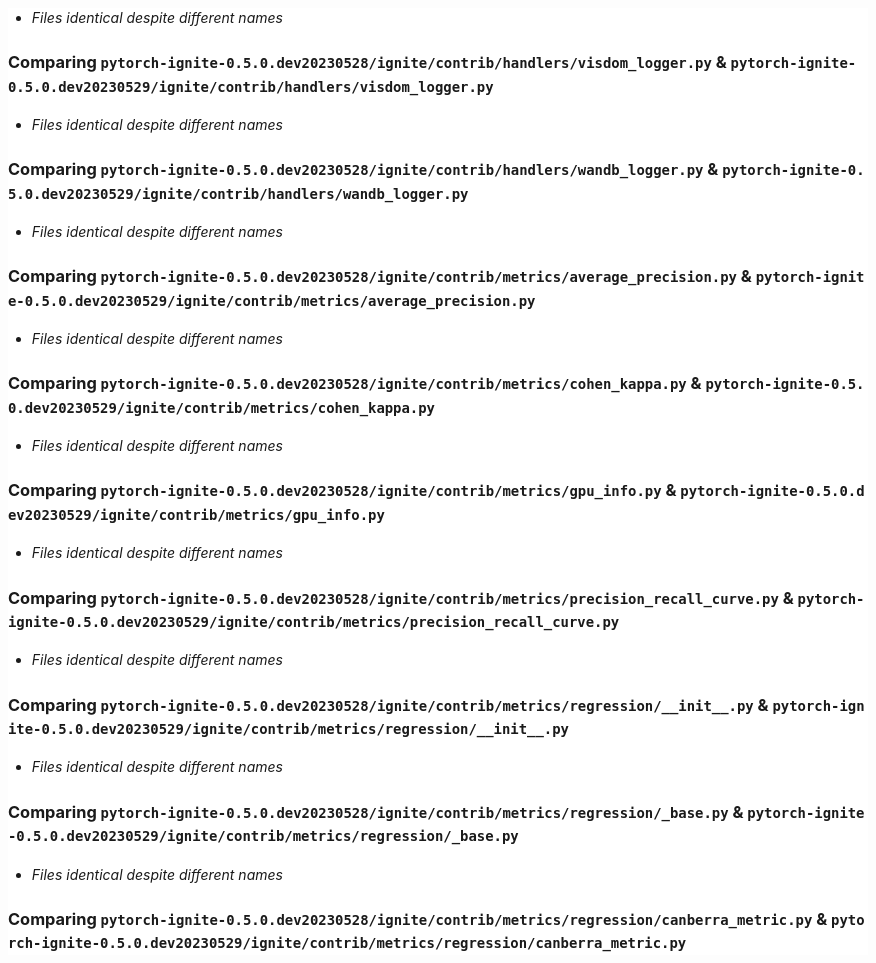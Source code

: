  * *Files identical despite different names*

### Comparing `pytorch-ignite-0.5.0.dev20230528/ignite/contrib/handlers/visdom_logger.py` & `pytorch-ignite-0.5.0.dev20230529/ignite/contrib/handlers/visdom_logger.py`

 * *Files identical despite different names*

### Comparing `pytorch-ignite-0.5.0.dev20230528/ignite/contrib/handlers/wandb_logger.py` & `pytorch-ignite-0.5.0.dev20230529/ignite/contrib/handlers/wandb_logger.py`

 * *Files identical despite different names*

### Comparing `pytorch-ignite-0.5.0.dev20230528/ignite/contrib/metrics/average_precision.py` & `pytorch-ignite-0.5.0.dev20230529/ignite/contrib/metrics/average_precision.py`

 * *Files identical despite different names*

### Comparing `pytorch-ignite-0.5.0.dev20230528/ignite/contrib/metrics/cohen_kappa.py` & `pytorch-ignite-0.5.0.dev20230529/ignite/contrib/metrics/cohen_kappa.py`

 * *Files identical despite different names*

### Comparing `pytorch-ignite-0.5.0.dev20230528/ignite/contrib/metrics/gpu_info.py` & `pytorch-ignite-0.5.0.dev20230529/ignite/contrib/metrics/gpu_info.py`

 * *Files identical despite different names*

### Comparing `pytorch-ignite-0.5.0.dev20230528/ignite/contrib/metrics/precision_recall_curve.py` & `pytorch-ignite-0.5.0.dev20230529/ignite/contrib/metrics/precision_recall_curve.py`

 * *Files identical despite different names*

### Comparing `pytorch-ignite-0.5.0.dev20230528/ignite/contrib/metrics/regression/__init__.py` & `pytorch-ignite-0.5.0.dev20230529/ignite/contrib/metrics/regression/__init__.py`

 * *Files identical despite different names*

### Comparing `pytorch-ignite-0.5.0.dev20230528/ignite/contrib/metrics/regression/_base.py` & `pytorch-ignite-0.5.0.dev20230529/ignite/contrib/metrics/regression/_base.py`

 * *Files identical despite different names*

### Comparing `pytorch-ignite-0.5.0.dev20230528/ignite/contrib/metrics/regression/canberra_metric.py` & `pytorch-ignite-0.5.0.dev20230529/ignite/contrib/metrics/regression/canberra_metric.py`
